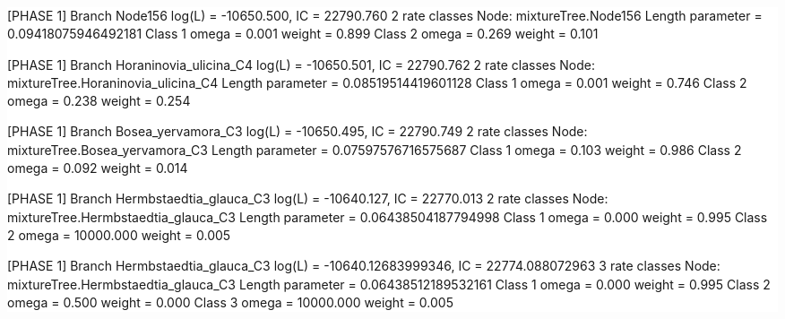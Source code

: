 [PHASE 1] Branch Node156 log(L) = -10650.500, IC = 22790.760
	2 rate classes
	Node: mixtureTree.Node156
	Length parameter = 0.09418075946492181
	Class 1
		omega = 0.001
		weight = 0.899
	Class 2
		omega = 0.269
		weight = 0.101

[PHASE 1] Branch Horaninovia_ulicina_C4 log(L) = -10650.501, IC = 22790.762
	2 rate classes
	Node: mixtureTree.Horaninovia_ulicina_C4
	Length parameter = 0.08519514419601128
	Class 1
		omega = 0.001
		weight = 0.746
	Class 2
		omega = 0.238
		weight = 0.254

[PHASE 1] Branch Bosea_yervamora_C3 log(L) = -10650.495, IC = 22790.749
	2 rate classes
	Node: mixtureTree.Bosea_yervamora_C3
	Length parameter = 0.07597576716575687
	Class 1
		omega = 0.103
		weight = 0.986
	Class 2
		omega = 0.092
		weight = 0.014

[PHASE 1] Branch Hermbstaedtia_glauca_C3 log(L) = -10640.127, IC = 22770.013
	2 rate classes
	Node: mixtureTree.Hermbstaedtia_glauca_C3
	Length parameter = 0.06438504187794998
	Class 1
		omega = 0.000
		weight = 0.995
	Class 2
		omega = 10000.000
		weight = 0.005

[PHASE 1] Branch Hermbstaedtia_glauca_C3 log(L) = -10640.12683999346, IC = 22774.088072963
	3 rate classes
	Node: mixtureTree.Hermbstaedtia_glauca_C3
	Length parameter = 0.06438512189532161
	Class 1
		omega = 0.000
		weight = 0.995
	Class 2
		omega = 0.500
		weight = 0.000
	Class 3
		omega = 10000.000
		weight = 0.005
